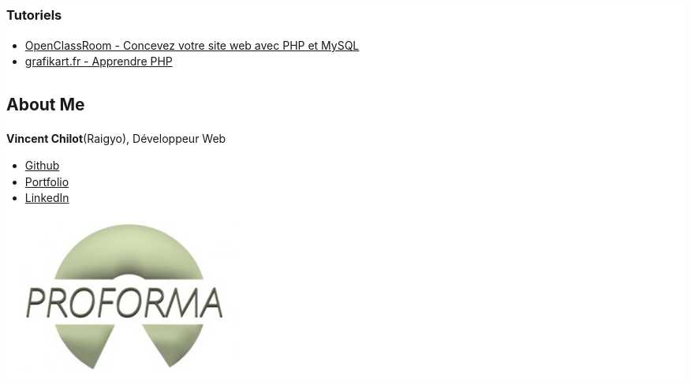 ### Tutoriels

- [OpenClassRoom - Concevez votre site web avec PHP et MySQL](https://openclassrooms.com/fr/courses/918836-concevez-votre-site-web-avec-php-et-mysql)
- [grafikart.fr - Apprendre PHP](https://grafikart.fr/tutoriels/php)

## About Me

**Vincent Chilot**(Raigyo), Développeur Web

- [Github](https://github.com/Raigyo)
- [Portfolio](https://raigyo-dev.be/)
- [LinkedIn](https://www.linkedin.com/in/vincent-chilot/)

![logo proforma](_readme_img/logo-proforma.gif)
